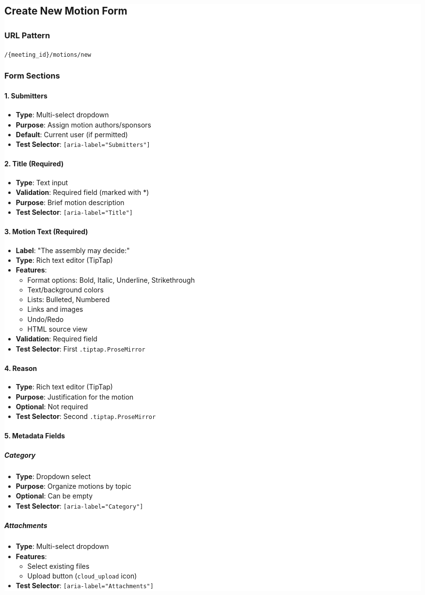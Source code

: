## Create New Motion Form

### URL Pattern
`/{meeting_id}/motions/new`

### Form Sections

#### 1. Submitters
- **Type**: Multi-select dropdown
- **Purpose**: Assign motion authors/sponsors
- **Default**: Current user (if permitted)
- **Test Selector**: `[aria-label="Submitters"]`

#### 2. Title (Required)
- **Type**: Text input
- **Validation**: Required field (marked with *)
- **Purpose**: Brief motion description
- **Test Selector**: `[aria-label="Title"]`

#### 3. Motion Text (Required)
- **Label**: "The assembly may decide:"
- **Type**: Rich text editor (TipTap)
- **Features**:
  - Format options: Bold, Italic, Underline, Strikethrough
  - Text/background colors
  - Lists: Bulleted, Numbered
  - Links and images
  - Undo/Redo
  - HTML source view
- **Validation**: Required field
- **Test Selector**: First `.tiptap.ProseMirror`

#### 4. Reason
- **Type**: Rich text editor (TipTap)
- **Purpose**: Justification for the motion
- **Optional**: Not required
- **Test Selector**: Second `.tiptap.ProseMirror`

#### 5. Metadata Fields

##### Category
- **Type**: Dropdown select
- **Purpose**: Organize motions by topic
- **Optional**: Can be empty
- **Test Selector**: `[aria-label="Category"]`

##### Attachments
- **Type**: Multi-select dropdown
- **Features**:
  - Select existing files
  - Upload button (`cloud_upload` icon)
- **Test Selector**: `[aria-label="Attachments"]`
